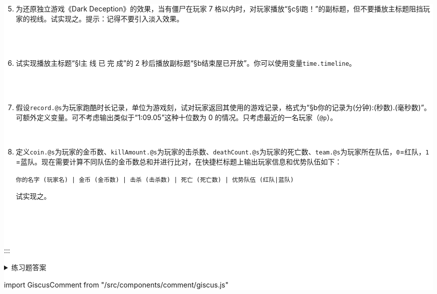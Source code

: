5. 为还原独立游戏《Dark Deception》的效果，当有僵尸在玩家 7 格以内时，对玩家播放“§c§l跑！”的副标题，但不要播放主标题阻挡玩家的视线。试实现之。提示：记得不要引入淡入效果。

   ```mcfunction title="每游戏刻执行" showLineNumbers



   ```

6. 试实现播放主标题“§l主 线 已 完 成”的 2 秒后播放副标题“§b结束屋已开放”。你可以使用变量`time.timeline`。

   ```mcfunction title="每游戏刻执行" showLineNumbers



   ```

7. 假设`record.@s`为玩家跑酷时长记录，单位为游戏刻，试对玩家返回其使用的游戏记录，格式为“§b你的记录为(分钟):(秒数).(毫秒数)”。可额外定义变量。可不考虑输出类似于“1:09.05”这种十位数为 0 的情况。只考虑最近的一名玩家（`@p`）。

   ```mcfunction title="单次执行，命令条数任意" showLineNumbers


   ```

8. 定义`coin.@s`为玩家的金币数、`killAmount.@s`为玩家的击杀数、`deathCount.@s`为玩家的死亡数、`team.@s`为玩家所在队伍，`0`=红队，`1`=蓝队。现在需要计算不同队伍的金币数总和并进行比对，在快捷栏标题上输出玩家信息和优势队伍如下：

   ```text
   你的名字 (玩家名) | 金币 (金币数) | 击杀 (击杀数) | 死亡 (死亡数) | 优势队伍 (红队|蓝队)
   ```

   试实现之。

   ```mcfunction title="单次执行" showLineNumbers




   ```

:::

<details><summary>练习题答案</summary></details>

import GiscusComment from "/src/components/comment/giscus.js"

<GiscusComment/>
